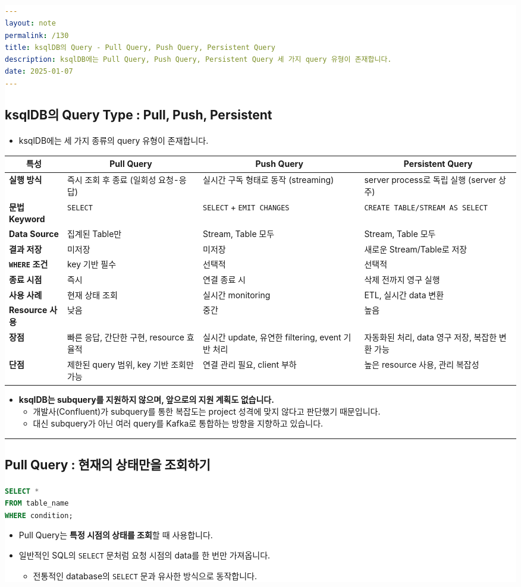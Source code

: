 ```yaml
---
layout: note
permalink: /130
title: ksqlDB의 Query - Pull Query, Push Query, Persistent Query
description: ksqlDB에는 Pull Query, Push Query, Persistent Query 세 가지 query 유형이 존재합니다.
date: 2025-01-07
---
```



## ksqlDB의 Query Type : Pull, Push, Persistent

- ksqlDB에는 세 가지 종류의 query 유형이 존재합니다.

| 특성 | Pull Query | Push Query | Persistent Query |
| --- | --- | --- | --- |
| **실행 방식** | 즉시 조회 후 종료 (일회성 요청-응답) | 실시간 구독 형태로 동작 (streaming) | server process로 독립 실행 (server 상주) |
| **문법 Keyword** | `SELECT` | `SELECT` + `EMIT CHANGES` | `CREATE TABLE/STREAM AS SELECT` |
| **Data Source** | 집계된 Table만 | Stream, Table 모두 | Stream, Table 모두 |
| **결과 저장** | 미저장 | 미저장 | 새로운 Stream/Table로 저장 |
| **`WHERE` 조건** | key 기반 필수 | 선택적 | 선택적 |
| **종료 시점** | 즉시 | 연결 종료 시 | 삭제 전까지 영구 실행 |
| **사용 사례** | 현재 상태 조회 | 실시간 monitoring | ETL, 실시간 data 변환 |
| **Resource 사용** | 낮음 | 중간 | 높음 |
| **장점** | 빠른 응답, 간단한 구현, resource 효율적 | 실시간 update, 유연한 filtering, event 기반 처리 | 자동화된 처리, data 영구 저장, 복잡한 변환 가능 |
| **단점** | 제한된 query 범위, key 기반 조회만 가능 | 연결 관리 필요, client 부하 | 높은 resource 사용, 관리 복잡성 |

- **ksqlDB는 subquery를 지원하지 않으며, 앞으로의 지원 계획도 없습니다.**
    - 개발사(Confluent)가 subquery를 통한 복잡도는 project 성격에 맞지 않다고 판단했기 때문입니다.
    - 대신 subquery가 아닌 여러 query를 Kafka로 통합하는 방향을 지향하고 있습니다.


---


## Pull Query : 현재의 상태만을 조회하기

```sql
SELECT *
FROM table_name
WHERE condition;
```

- Pull Query는 **특정 시점의 상태를 조회**할 때 사용합니다.

- 일반적인 SQL의 `SELECT` 문처럼 요청 시점의 data를 한 번만 가져옵니다.
    - 전통적인 database의 `SELECT` 문과 유사한 방식으로 동작합니다.

